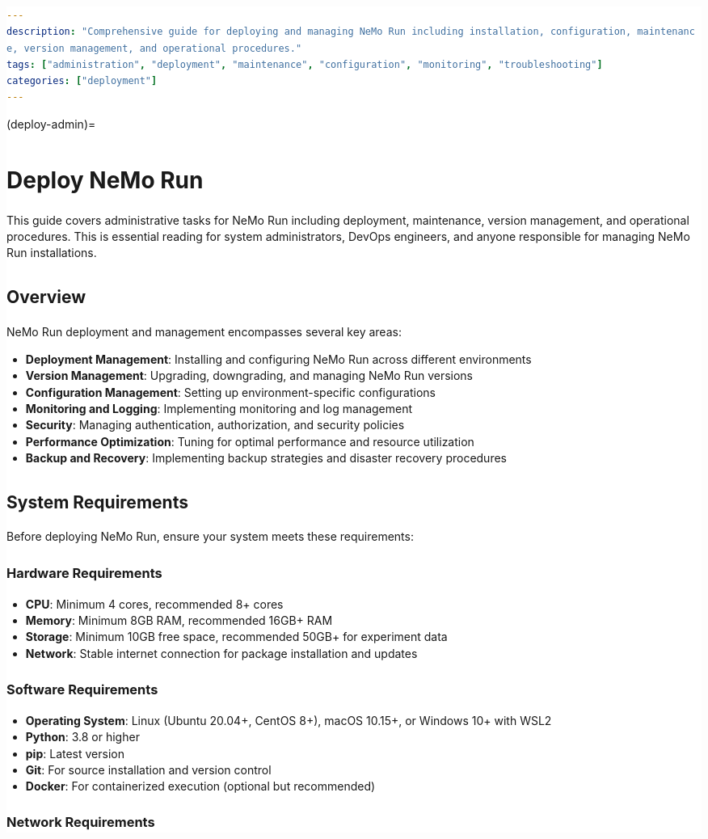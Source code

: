 ```yaml
---
description: "Comprehensive guide for deploying and managing NeMo Run including installation, configuration, maintenance, version management, and operational procedures."
tags: ["administration", "deployment", "maintenance", "configuration", "monitoring", "troubleshooting"]
categories: ["deployment"]
---
```


(deploy-admin)=

# Deploy NeMo Run

This guide covers administrative tasks for NeMo Run including deployment, maintenance, version management, and operational procedures. This is essential reading for system administrators, DevOps engineers, and anyone responsible for managing NeMo Run installations.

## Overview

NeMo Run deployment and management encompasses several key areas:

- **Deployment Management**: Installing and configuring NeMo Run across different environments
- **Version Management**: Upgrading, downgrading, and managing NeMo Run versions
- **Configuration Management**: Setting up environment-specific configurations
- **Monitoring and Logging**: Implementing monitoring and log management
- **Security**: Managing authentication, authorization, and security policies
- **Performance Optimization**: Tuning for optimal performance and resource utilization
- **Backup and Recovery**: Implementing backup strategies and disaster recovery procedures

## System Requirements

Before deploying NeMo Run, ensure your system meets these requirements:

### Hardware Requirements

- **CPU**: Minimum 4 cores, recommended 8+ cores
- **Memory**: Minimum 8GB RAM, recommended 16GB+ RAM
- **Storage**: Minimum 10GB free space, recommended 50GB+ for experiment data
- **Network**: Stable internet connection for package installation and updates

### Software Requirements

- **Operating System**: Linux (Ubuntu 20.04+, CentOS 8+), macOS 10.15+, or Windows 10+ with WSL2
- **Python**: 3.8 or higher
- **pip**: Latest version
- **Git**: For source installation and version control
- **Docker**: For containerized execution (optional but recommended)

### Network Requirements
